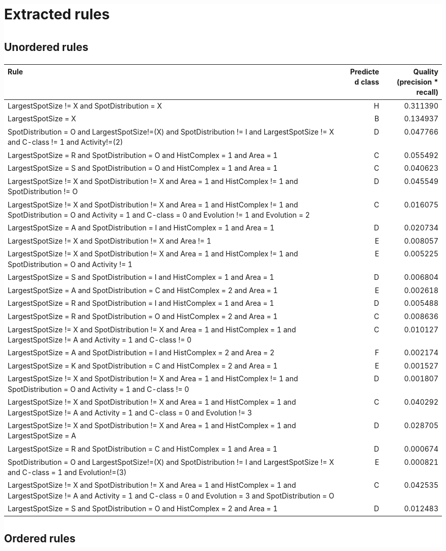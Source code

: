 # Extracted rules

## Unordered rules

| Rule | Predicted class | Quality (precision * recall) |
|:----|----:|----:|
| LargestSpotSize != X and SpotDistribution = X | H | 0.311390 |
| LargestSpotSize = X | B | 0.134937 |
| SpotDistribution = O and LargestSpotSize!=(X) and SpotDistribution != I and LargestSpotSize != X and C-class != 1 and Activity!=(2) | D | 0.047766 |
| LargestSpotSize = R and SpotDistribution = O and HistComplex = 1 and Area = 1 | C | 0.055492 |
| LargestSpotSize = S and SpotDistribution = O and HistComplex = 1 and Area = 1 | C | 0.040623 |
| LargestSpotSize != X and SpotDistribution != X and Area = 1 and HistComplex != 1 and SpotDistribution != O | D | 0.045549 |
| LargestSpotSize != X and SpotDistribution != X and Area = 1 and HistComplex != 1 and SpotDistribution = O and Activity = 1 and C-class = 0 and Evolution != 1 and Evolution = 2 | C | 0.016075 |
| LargestSpotSize = A and SpotDistribution = I and HistComplex = 1 and Area = 1 | D | 0.020734 |
| LargestSpotSize != X and SpotDistribution != X and Area != 1 | E | 0.008057 |
| LargestSpotSize != X and SpotDistribution != X and Area = 1 and HistComplex != 1 and SpotDistribution = O and Activity != 1 | E | 0.005225 |
| LargestSpotSize = S and SpotDistribution = I and HistComplex = 1 and Area = 1 | D | 0.006804 |
| LargestSpotSize = A and SpotDistribution = C and HistComplex = 2 and Area = 1 | E | 0.002618 |
| LargestSpotSize = R and SpotDistribution = I and HistComplex = 1 and Area = 1 | D | 0.005488 |
| LargestSpotSize = R and SpotDistribution = O and HistComplex = 2 and Area = 1 | C | 0.008636 |
| LargestSpotSize != X and SpotDistribution != X and Area = 1 and HistComplex = 1 and LargestSpotSize != A and Activity = 1 and C-class != 0 | C | 0.010127 |
| LargestSpotSize = A and SpotDistribution = I and HistComplex = 2 and Area = 2 | F | 0.002174 |
| LargestSpotSize = K and SpotDistribution = C and HistComplex = 2 and Area = 1 | E | 0.001527 |
| LargestSpotSize != X and SpotDistribution != X and Area = 1 and HistComplex != 1 and SpotDistribution = O and Activity = 1 and C-class != 0 | D | 0.001807 |
| LargestSpotSize != X and SpotDistribution != X and Area = 1 and HistComplex = 1 and LargestSpotSize != A and Activity = 1 and C-class = 0 and Evolution != 3 | C | 0.040292 |
| LargestSpotSize != X and SpotDistribution != X and Area = 1 and HistComplex = 1 and LargestSpotSize = A | D | 0.028705 |
| LargestSpotSize = R and SpotDistribution = C and HistComplex = 1 and Area = 1 | D | 0.000674 |
| SpotDistribution = O and LargestSpotSize!=(X) and SpotDistribution != I and LargestSpotSize != X and C-class = 1 and Evolution!=(3) | E | 0.000821 |
| LargestSpotSize != X and SpotDistribution != X and Area = 1 and HistComplex = 1 and LargestSpotSize != A and Activity = 1 and C-class = 0 and Evolution = 3 and SpotDistribution = O | C | 0.042535 |
| LargestSpotSize = S and SpotDistribution = O and HistComplex = 2 and Area = 1 | D | 0.012483 |

## Ordered rules
